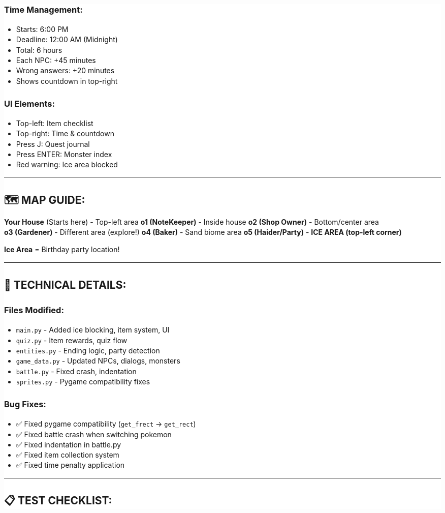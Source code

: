 ### **Time Management:**
- Starts: 6:00 PM
- Deadline: 12:00 AM (Midnight)
- Total: 6 hours
- Each NPC: +45 minutes
- Wrong answers: +20 minutes
- Shows countdown in top-right

### **UI Elements:**
- Top-left: Item checklist
- Top-right: Time & countdown
- Press J: Quest journal
- Press ENTER: Monster index
- Red warning: Ice area blocked

---

## 🗺️ **MAP GUIDE:**

**Your House** (Starts here) - Top-left area
**o1 (NoteKeeper)** - Inside house
**o2 (Shop Owner)** - Bottom/center area  
**o3 (Gardener)** - Different area (explore!)
**o4 (Baker)** - Sand biome area
**o5 (Haider/Party)** - **ICE AREA (top-left corner)**

**Ice Area** = Birthday party location!

---

## 🔧 **TECHNICAL DETAILS:**

### **Files Modified:**
- `main.py` - Added ice blocking, item system, UI
- `quiz.py` - Item rewards, quiz flow
- `entities.py` - Ending logic, party detection
- `game_data.py` - Updated NPCs, dialogs, monsters
- `battle.py` - Fixed crash, indentation
- `sprites.py` - Pygame compatibility fixes

### **Bug Fixes:**
- ✅ Fixed pygame compatibility (`get_frect` → `get_rect`)
- ✅ Fixed battle crash when switching pokemon
- ✅ Fixed indentation in battle.py
- ✅ Fixed item collection system
- ✅ Fixed time penalty application

---

## 📋 **TEST CHECKLIST:**
